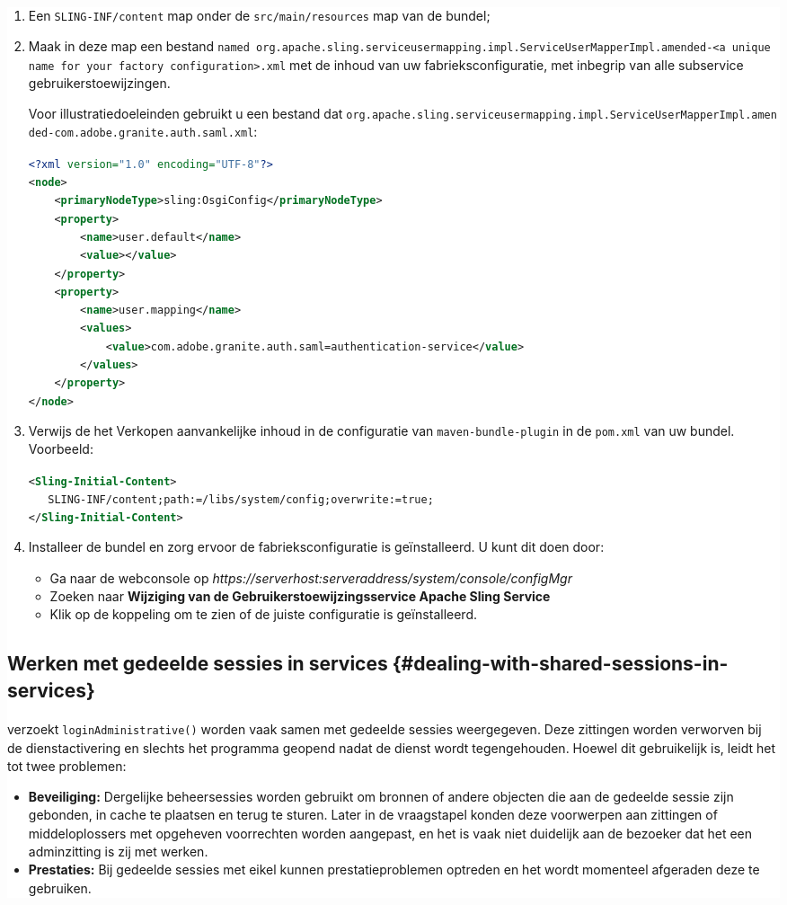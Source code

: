 1. Een `SLING-INF/content` map onder de `src/main/resources` map van de bundel;
1. Maak in deze map een bestand `named org.apache.sling.serviceusermapping.impl.ServiceUserMapperImpl.amended-<a unique name for your factory configuration>.xml` met de inhoud van uw fabrieksconfiguratie, met inbegrip van alle subservice gebruikerstoewijzingen.

   Voor illustratiedoeleinden gebruikt u een bestand dat `org.apache.sling.serviceusermapping.impl.ServiceUserMapperImpl.amended-com.adobe.granite.auth.saml.xml`:

   ```xml
   <?xml version="1.0" encoding="UTF-8"?>
   <node>
       <primaryNodeType>sling:OsgiConfig</primaryNodeType>
       <property>
           <name>user.default</name>
           <value></value>
       </property>
       <property>
           <name>user.mapping</name>
           <values>
               <value>com.adobe.granite.auth.saml=authentication-service</value>
           </values>
       </property>
   </node>
   ```

1. Verwijs de het Verkopen aanvankelijke inhoud in de configuratie van `maven-bundle-plugin` in de `pom.xml` van uw bundel. Voorbeeld:

   ```xml
   <Sling-Initial-Content>
      SLING-INF/content;path:=/libs/system/config;overwrite:=true;
   </Sling-Initial-Content>
   ```

1. Installeer de bundel en zorg ervoor de fabrieksconfiguratie is geïnstalleerd. U kunt dit doen door:

   * Ga naar de webconsole op *https://serverhost:serveraddress/system/console/configMgr*
   * Zoeken naar **Wijziging van de Gebruikerstoewijzingsservice Apache Sling Service**
   * Klik op de koppeling om te zien of de juiste configuratie is geïnstalleerd.

## Werken met gedeelde sessies in services {#dealing-with-shared-sessions-in-services}

verzoekt `loginAdministrative()` worden vaak samen met gedeelde sessies weergegeven. Deze zittingen worden verworven bij de dienstactivering en slechts het programma geopend nadat de dienst wordt tegengehouden. Hoewel dit gebruikelijk is, leidt het tot twee problemen:

* **Beveiliging:** Dergelijke beheersessies worden gebruikt om bronnen of andere objecten die aan de gedeelde sessie zijn gebonden, in cache te plaatsen en terug te sturen. Later in de vraagstapel konden deze voorwerpen aan zittingen of middeloplossers met opgeheven voorrechten worden aangepast, en het is vaak niet duidelijk aan de bezoeker dat het een adminzitting is zij met werken.
* **Prestaties:** Bij gedeelde sessies met eikel kunnen prestatieproblemen optreden en het wordt momenteel afgeraden deze te gebruiken.
